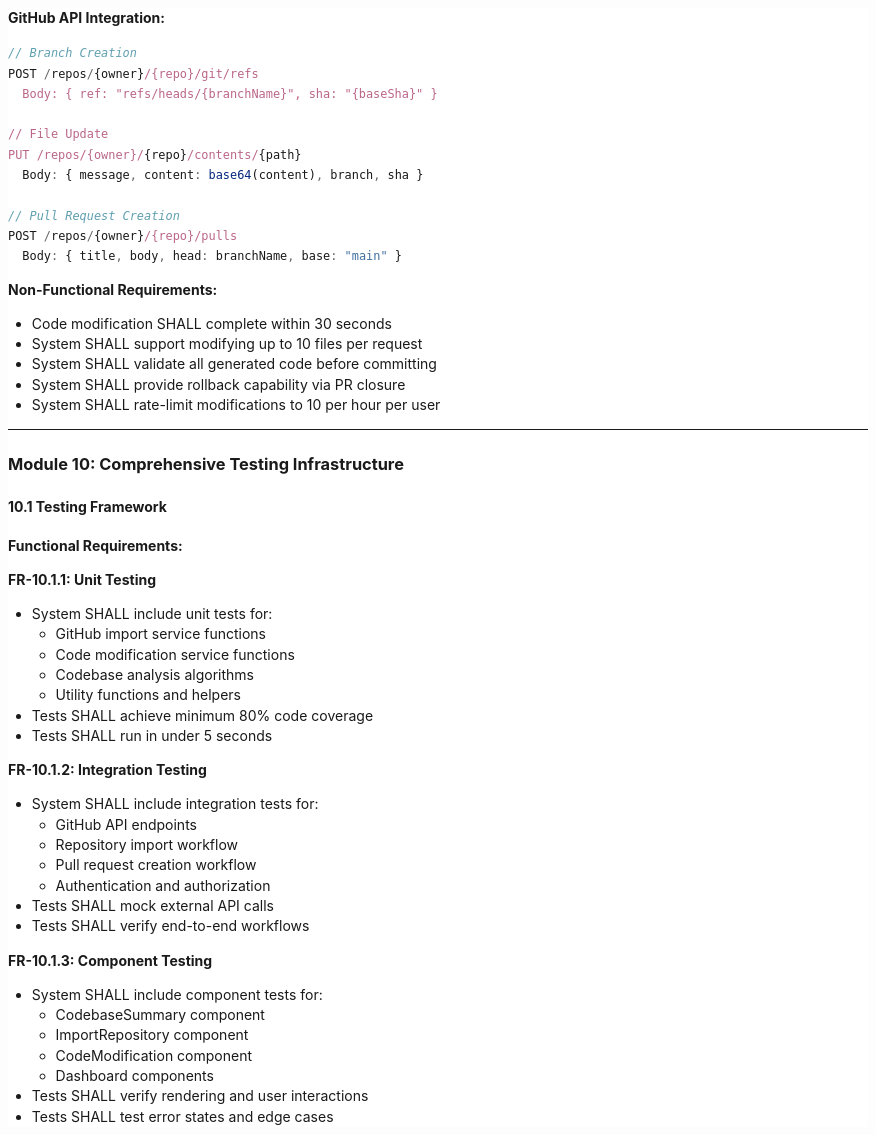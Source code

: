 ```typescript
```

**GitHub API Integration:**

```typescript
// Branch Creation
POST /repos/{owner}/{repo}/git/refs
  Body: { ref: "refs/heads/{branchName}", sha: "{baseSha}" }

// File Update
PUT /repos/{owner}/{repo}/contents/{path}
  Body: { message, content: base64(content), branch, sha }

// Pull Request Creation
POST /repos/{owner}/{repo}/pulls
  Body: { title, body, head: branchName, base: "main" }
```

**Non-Functional Requirements:**
- Code modification SHALL complete within 30 seconds
- System SHALL support modifying up to 10 files per request
- System SHALL validate all generated code before committing
- System SHALL provide rollback capability via PR closure
- System SHALL rate-limit modifications to 10 per hour per user

---

### Module 10: Comprehensive Testing Infrastructure

#### 10.1 Testing Framework

**Functional Requirements:**

**FR-10.1.1: Unit Testing**
- System SHALL include unit tests for:
  - GitHub import service functions
  - Code modification service functions
  - Codebase analysis algorithms
  - Utility functions and helpers
- Tests SHALL achieve minimum 80% code coverage
- Tests SHALL run in under 5 seconds

**FR-10.1.2: Integration Testing**
- System SHALL include integration tests for:
  - GitHub API endpoints
  - Repository import workflow
  - Pull request creation workflow
  - Authentication and authorization
- Tests SHALL mock external API calls
- Tests SHALL verify end-to-end workflows

**FR-10.1.3: Component Testing**
- System SHALL include component tests for:
  - CodebaseSummary component
  - ImportRepository component
  - CodeModification component
  - Dashboard components
- Tests SHALL verify rendering and user interactions
- Tests SHALL test error states and edge cases
